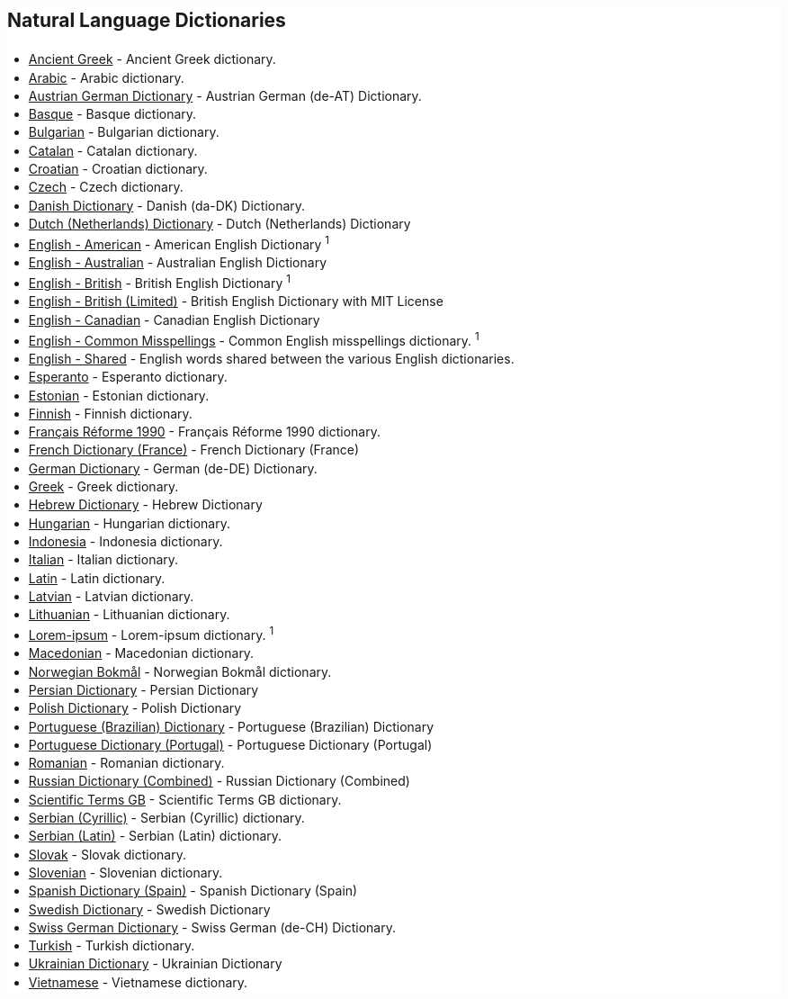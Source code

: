 

## Natural Language Dictionaries

- [Ancient Greek](dictionaries/grc_GR) - Ancient Greek dictionary.
- [Arabic](dictionaries/ar) - Arabic dictionary.
- [Austrian German Dictionary](dictionaries/de_AT) - Austrian German (de-AT) Dictionary.
- [Basque](dictionaries/eu) - Basque dictionary.
- [Bulgarian](dictionaries/bg_BG) - Bulgarian dictionary.
- [Catalan](dictionaries/ca) - Catalan dictionary.
- [Croatian](dictionaries/hr_HR) - Croatian dictionary.
- [Czech](dictionaries/cs_CZ) - Czech dictionary.
- [Danish Dictionary](dictionaries/da_DK) - Danish (da-DK) Dictionary.
- [Dutch (Netherlands) Dictionary](dictionaries/nl_NL) - Dutch (Netherlands) Dictionary
- [English - American](dictionaries/en_US) - American English Dictionary <sup>1</sup>
- [English - Australian](dictionaries/en_AU) - Australian English Dictionary
- [English - British](dictionaries/en_GB) - British English Dictionary <sup>1</sup>
- [English - British (Limited)](dictionaries/en_GB-MIT) - British English Dictionary with MIT License
- [English - Canadian](dictionaries/en_CA) - Canadian English Dictionary
- [English - Common Misspellings](dictionaries/en-common-misspellings) - Common English misspellings dictionary. <sup>1</sup>
- [English - Shared](dictionaries/en_shared) - English words shared between the various English dictionaries.
- [Esperanto](dictionaries/eo) - Esperanto dictionary.
- [Estonian](dictionaries/et-EE) - Estonian dictionary.
- [Finnish](dictionaries/fi_FI) - Finnish dictionary.
- [Français Réforme 1990](dictionaries/fr_FR_90) - Français Réforme 1990 dictionary.
- [French Dictionary (France)](dictionaries/fr_FR) - French Dictionary (France)
- [German Dictionary](dictionaries/de_DE) - German (de-DE) Dictionary.
- [Greek](dictionaries/el) - Greek dictionary.
- [Hebrew Dictionary](dictionaries/he) - Hebrew Dictionary
- [Hungarian](dictionaries/hu_HU) - Hungarian dictionary.
- [Indonesia](dictionaries/id_ID) - Indonesia dictionary.
- [Italian](dictionaries/it_IT) - Italian dictionary.
- [Latin](dictionaries/la) - Latin dictionary.
- [Latvian](dictionaries/lv) - Latvian dictionary.
- [Lithuanian](dictionaries/lt_LT) - Lithuanian dictionary.
- [Lorem-ipsum](dictionaries/lorem-ipsum) - Lorem-ipsum dictionary. <sup>1</sup>
- [Macedonian](dictionaries/mk) - Macedonian dictionary.
- [Norwegian Bokmål](dictionaries/nb_NO) - Norwegian Bokmål dictionary.
- [Persian Dictionary](dictionaries/fa_IR) - Persian Dictionary
- [Polish Dictionary](dictionaries/pl_PL) - Polish Dictionary
- [Portuguese (Brazilian) Dictionary](dictionaries/pt_BR) - Portuguese (Brazilian) Dictionary
- [Portuguese Dictionary (Portugal)](dictionaries/pt_PT) - Portuguese Dictionary (Portugal)
- [Romanian](dictionaries/ro_RO) - Romanian dictionary.
- [Russian Dictionary (Combined)](dictionaries/ru_RU) - Russian Dictionary (Combined)
- [Scientific Terms GB](dictionaries/scientific_terms_GB) - Scientific Terms GB dictionary.
- [Serbian (Cyrillic)](dictionaries/sr_Cyrl) - Serbian (Cyrillic) dictionary.
- [Serbian (Latin)](dictionaries/sr_Latn) - Serbian (Latin) dictionary.
- [Slovak](dictionaries/sk_SK) - Slovak dictionary.
- [Slovenian](dictionaries/sl_SI) - Slovenian dictionary.
- [Spanish Dictionary (Spain)](dictionaries/es_ES) - Spanish Dictionary (Spain)
- [Swedish Dictionary](dictionaries/sv) - Swedish Dictionary
- [Swiss German Dictionary](dictionaries/de_CH) - Swiss German (de-CH) Dictionary.
- [Turkish](dictionaries/tr_TR) - Turkish dictionary.
- [Ukrainian Dictionary](dictionaries/uk_UA) - Ukrainian Dictionary
- [Vietnamese](dictionaries/vi_VN) - Vietnamese dictionary.
